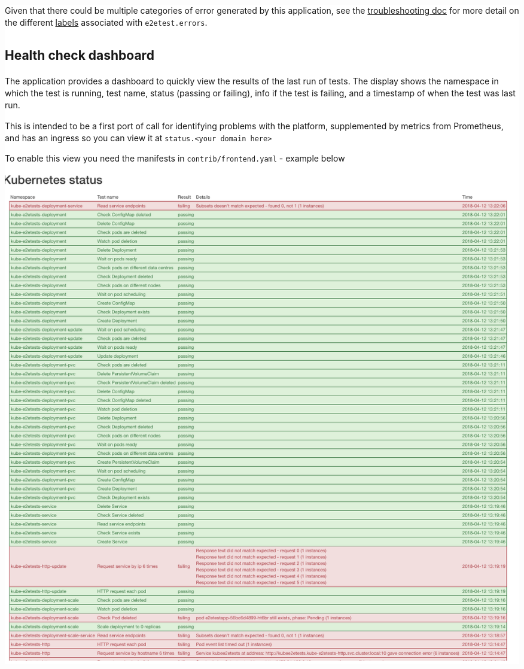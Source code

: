 Given that there could be multiple categories of error generated by this application, see the [troubleshooting doc](troubleshooting.md) for more detail on the different [labels](https://prometheus.io/docs/concepts/data_model/#metric-names-and-labels) associated with `e2etest.errors`.

## Health check dashboard
The application provides a dashboard to quickly view the results of the last run of tests. The display shows the namespace in which the test is running, test name, status (passing or failing), info if the test is failing, and a timestamp of when the test was last run. 

This is intended to be a first port of call for identifying problems with the platform, supplemented by metrics from Prometheus, and has an ingress so you can view it at `status.<your domain here>`

To enable this view you need the manifests in `contrib/frontend.yaml` - example below

![Healthcheck Dashboard](frontend.png)
